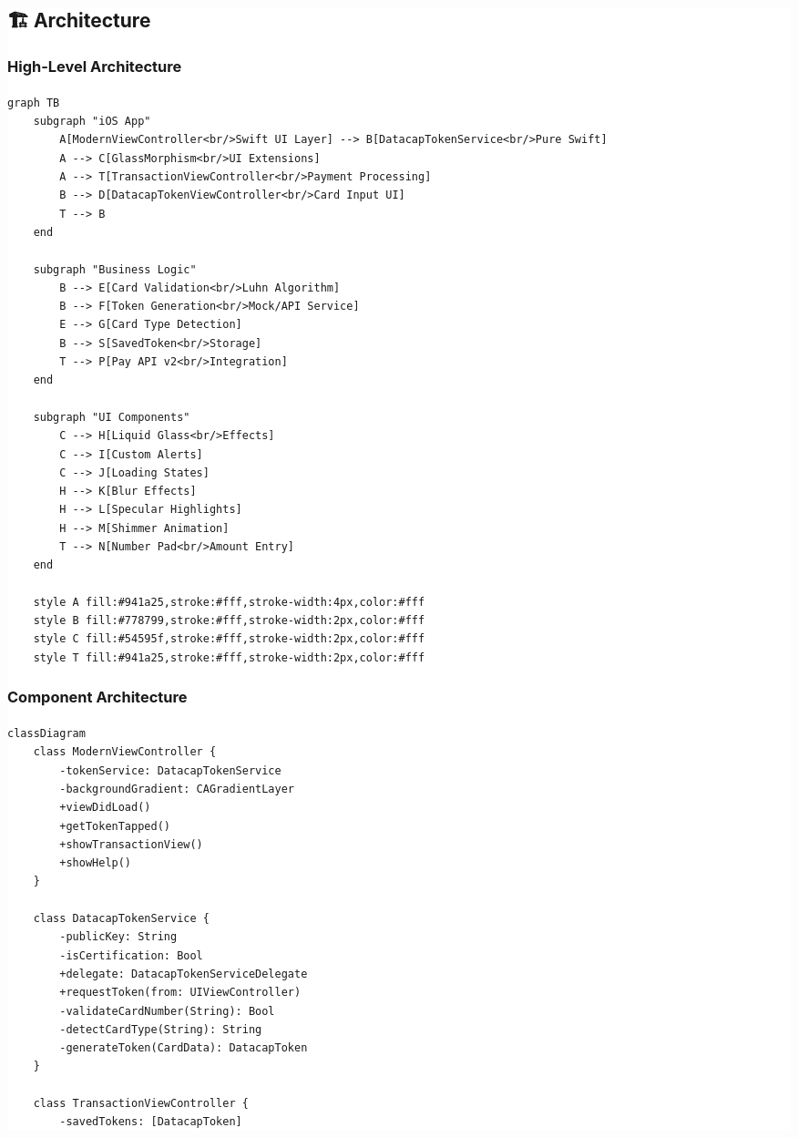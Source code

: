 ## 🏗️ Architecture

### High-Level Architecture

```mermaid
graph TB
    subgraph "iOS App"
        A[ModernViewController<br/>Swift UI Layer] --> B[DatacapTokenService<br/>Pure Swift]
        A --> C[GlassMorphism<br/>UI Extensions]
        A --> T[TransactionViewController<br/>Payment Processing]
        B --> D[DatacapTokenViewController<br/>Card Input UI]
        T --> B
    end
    
    subgraph "Business Logic"
        B --> E[Card Validation<br/>Luhn Algorithm]
        B --> F[Token Generation<br/>Mock/API Service]
        E --> G[Card Type Detection]
        B --> S[SavedToken<br/>Storage]
        T --> P[Pay API v2<br/>Integration]
    end
    
    subgraph "UI Components"
        C --> H[Liquid Glass<br/>Effects]
        C --> I[Custom Alerts]
        C --> J[Loading States]
        H --> K[Blur Effects]
        H --> L[Specular Highlights]
        H --> M[Shimmer Animation]
        T --> N[Number Pad<br/>Amount Entry]
    end
    
    style A fill:#941a25,stroke:#fff,stroke-width:4px,color:#fff
    style B fill:#778799,stroke:#fff,stroke-width:2px,color:#fff
    style C fill:#54595f,stroke:#fff,stroke-width:2px,color:#fff
    style T fill:#941a25,stroke:#fff,stroke-width:2px,color:#fff
```

### Component Architecture

```mermaid
classDiagram
    class ModernViewController {
        -tokenService: DatacapTokenService
        -backgroundGradient: CAGradientLayer
        +viewDidLoad()
        +getTokenTapped()
        +showTransactionView()
        +showHelp()
    }
    
    class DatacapTokenService {
        -publicKey: String
        -isCertification: Bool
        +delegate: DatacapTokenServiceDelegate
        +requestToken(from: UIViewController)
        -validateCardNumber(String): Bool
        -detectCardType(String): String
        -generateToken(CardData): DatacapToken
    }
    
    class TransactionViewController {
        -savedTokens: [DatacapToken]
```